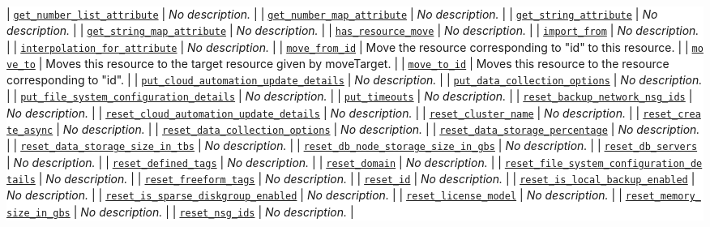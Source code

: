 | <code><a href="#rhizo-co-terraform-provider-oci.databaseCloudVmCluster.DatabaseCloudVmCluster.getNumberListAttribute">get_number_list_attribute</a></code> | *No description.* |
| <code><a href="#rhizo-co-terraform-provider-oci.databaseCloudVmCluster.DatabaseCloudVmCluster.getNumberMapAttribute">get_number_map_attribute</a></code> | *No description.* |
| <code><a href="#rhizo-co-terraform-provider-oci.databaseCloudVmCluster.DatabaseCloudVmCluster.getStringAttribute">get_string_attribute</a></code> | *No description.* |
| <code><a href="#rhizo-co-terraform-provider-oci.databaseCloudVmCluster.DatabaseCloudVmCluster.getStringMapAttribute">get_string_map_attribute</a></code> | *No description.* |
| <code><a href="#rhizo-co-terraform-provider-oci.databaseCloudVmCluster.DatabaseCloudVmCluster.hasResourceMove">has_resource_move</a></code> | *No description.* |
| <code><a href="#rhizo-co-terraform-provider-oci.databaseCloudVmCluster.DatabaseCloudVmCluster.importFrom">import_from</a></code> | *No description.* |
| <code><a href="#rhizo-co-terraform-provider-oci.databaseCloudVmCluster.DatabaseCloudVmCluster.interpolationForAttribute">interpolation_for_attribute</a></code> | *No description.* |
| <code><a href="#rhizo-co-terraform-provider-oci.databaseCloudVmCluster.DatabaseCloudVmCluster.moveFromId">move_from_id</a></code> | Move the resource corresponding to "id" to this resource. |
| <code><a href="#rhizo-co-terraform-provider-oci.databaseCloudVmCluster.DatabaseCloudVmCluster.moveTo">move_to</a></code> | Moves this resource to the target resource given by moveTarget. |
| <code><a href="#rhizo-co-terraform-provider-oci.databaseCloudVmCluster.DatabaseCloudVmCluster.moveToId">move_to_id</a></code> | Moves this resource to the resource corresponding to "id". |
| <code><a href="#rhizo-co-terraform-provider-oci.databaseCloudVmCluster.DatabaseCloudVmCluster.putCloudAutomationUpdateDetails">put_cloud_automation_update_details</a></code> | *No description.* |
| <code><a href="#rhizo-co-terraform-provider-oci.databaseCloudVmCluster.DatabaseCloudVmCluster.putDataCollectionOptions">put_data_collection_options</a></code> | *No description.* |
| <code><a href="#rhizo-co-terraform-provider-oci.databaseCloudVmCluster.DatabaseCloudVmCluster.putFileSystemConfigurationDetails">put_file_system_configuration_details</a></code> | *No description.* |
| <code><a href="#rhizo-co-terraform-provider-oci.databaseCloudVmCluster.DatabaseCloudVmCluster.putTimeouts">put_timeouts</a></code> | *No description.* |
| <code><a href="#rhizo-co-terraform-provider-oci.databaseCloudVmCluster.DatabaseCloudVmCluster.resetBackupNetworkNsgIds">reset_backup_network_nsg_ids</a></code> | *No description.* |
| <code><a href="#rhizo-co-terraform-provider-oci.databaseCloudVmCluster.DatabaseCloudVmCluster.resetCloudAutomationUpdateDetails">reset_cloud_automation_update_details</a></code> | *No description.* |
| <code><a href="#rhizo-co-terraform-provider-oci.databaseCloudVmCluster.DatabaseCloudVmCluster.resetClusterName">reset_cluster_name</a></code> | *No description.* |
| <code><a href="#rhizo-co-terraform-provider-oci.databaseCloudVmCluster.DatabaseCloudVmCluster.resetCreateAsync">reset_create_async</a></code> | *No description.* |
| <code><a href="#rhizo-co-terraform-provider-oci.databaseCloudVmCluster.DatabaseCloudVmCluster.resetDataCollectionOptions">reset_data_collection_options</a></code> | *No description.* |
| <code><a href="#rhizo-co-terraform-provider-oci.databaseCloudVmCluster.DatabaseCloudVmCluster.resetDataStoragePercentage">reset_data_storage_percentage</a></code> | *No description.* |
| <code><a href="#rhizo-co-terraform-provider-oci.databaseCloudVmCluster.DatabaseCloudVmCluster.resetDataStorageSizeInTbs">reset_data_storage_size_in_tbs</a></code> | *No description.* |
| <code><a href="#rhizo-co-terraform-provider-oci.databaseCloudVmCluster.DatabaseCloudVmCluster.resetDbNodeStorageSizeInGbs">reset_db_node_storage_size_in_gbs</a></code> | *No description.* |
| <code><a href="#rhizo-co-terraform-provider-oci.databaseCloudVmCluster.DatabaseCloudVmCluster.resetDbServers">reset_db_servers</a></code> | *No description.* |
| <code><a href="#rhizo-co-terraform-provider-oci.databaseCloudVmCluster.DatabaseCloudVmCluster.resetDefinedTags">reset_defined_tags</a></code> | *No description.* |
| <code><a href="#rhizo-co-terraform-provider-oci.databaseCloudVmCluster.DatabaseCloudVmCluster.resetDomain">reset_domain</a></code> | *No description.* |
| <code><a href="#rhizo-co-terraform-provider-oci.databaseCloudVmCluster.DatabaseCloudVmCluster.resetFileSystemConfigurationDetails">reset_file_system_configuration_details</a></code> | *No description.* |
| <code><a href="#rhizo-co-terraform-provider-oci.databaseCloudVmCluster.DatabaseCloudVmCluster.resetFreeformTags">reset_freeform_tags</a></code> | *No description.* |
| <code><a href="#rhizo-co-terraform-provider-oci.databaseCloudVmCluster.DatabaseCloudVmCluster.resetId">reset_id</a></code> | *No description.* |
| <code><a href="#rhizo-co-terraform-provider-oci.databaseCloudVmCluster.DatabaseCloudVmCluster.resetIsLocalBackupEnabled">reset_is_local_backup_enabled</a></code> | *No description.* |
| <code><a href="#rhizo-co-terraform-provider-oci.databaseCloudVmCluster.DatabaseCloudVmCluster.resetIsSparseDiskgroupEnabled">reset_is_sparse_diskgroup_enabled</a></code> | *No description.* |
| <code><a href="#rhizo-co-terraform-provider-oci.databaseCloudVmCluster.DatabaseCloudVmCluster.resetLicenseModel">reset_license_model</a></code> | *No description.* |
| <code><a href="#rhizo-co-terraform-provider-oci.databaseCloudVmCluster.DatabaseCloudVmCluster.resetMemorySizeInGbs">reset_memory_size_in_gbs</a></code> | *No description.* |
| <code><a href="#rhizo-co-terraform-provider-oci.databaseCloudVmCluster.DatabaseCloudVmCluster.resetNsgIds">reset_nsg_ids</a></code> | *No description.* |